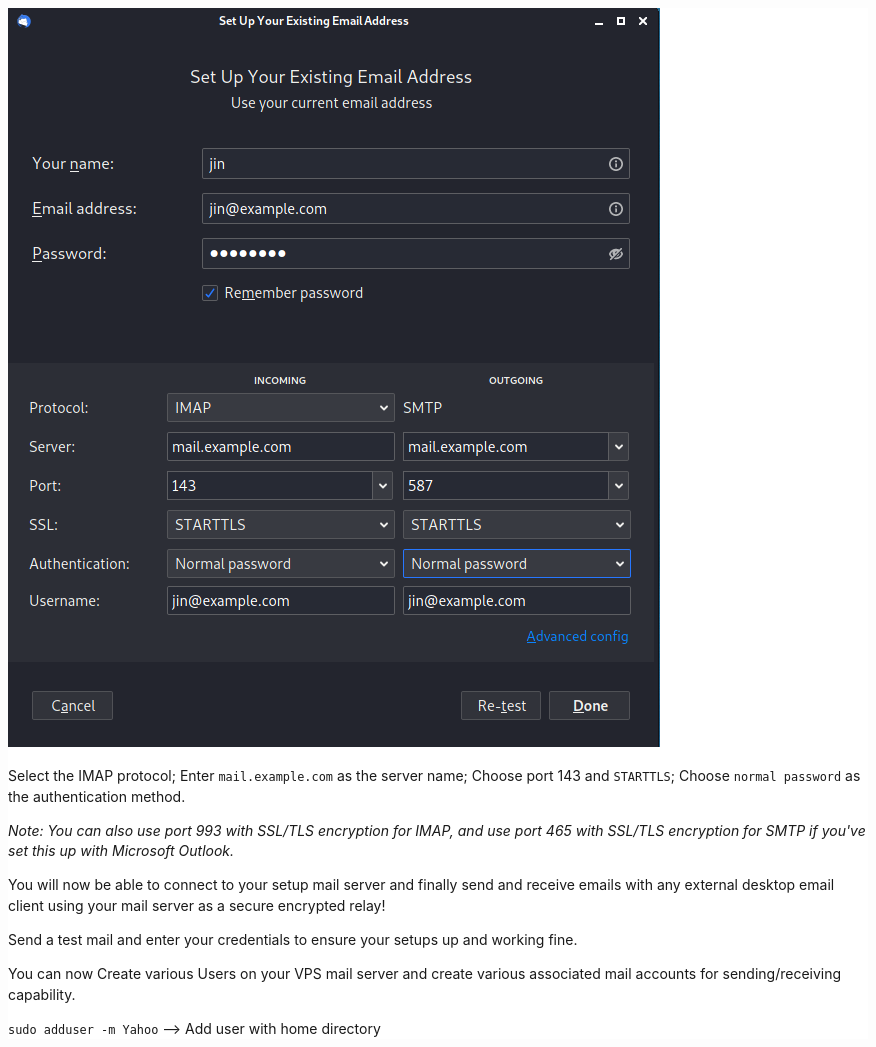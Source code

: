 ![Image](https://raw.githubusercontent.com/m3rcer/m3rcer.github.io/master/_posts/redteaming/PhishOPS/images/postfix_install_19.png)

Select the IMAP protocol; Enter `mail.example.com` as the server name; Choose port 143 and `STARTTLS`; Choose `normal password` as the authentication method.

_Note: You can also use port 993 with SSL/TLS encryption for IMAP, and use port 465 with SSL/TLS encryption for SMTP if you've set this up with Microsoft Outlook._

You will now be able to connect to your setup mail server and finally send and receive emails with any external desktop email client using your mail server as a secure encrypted relay!

Send a test mail and enter your credentials to ensure your setups up and working fine.

You can now Create various Users on your VPS mail server and create various associated mail accounts for sending/receiving capability.

`sudo adduser -m Yahoo` --> Add user with home directory
